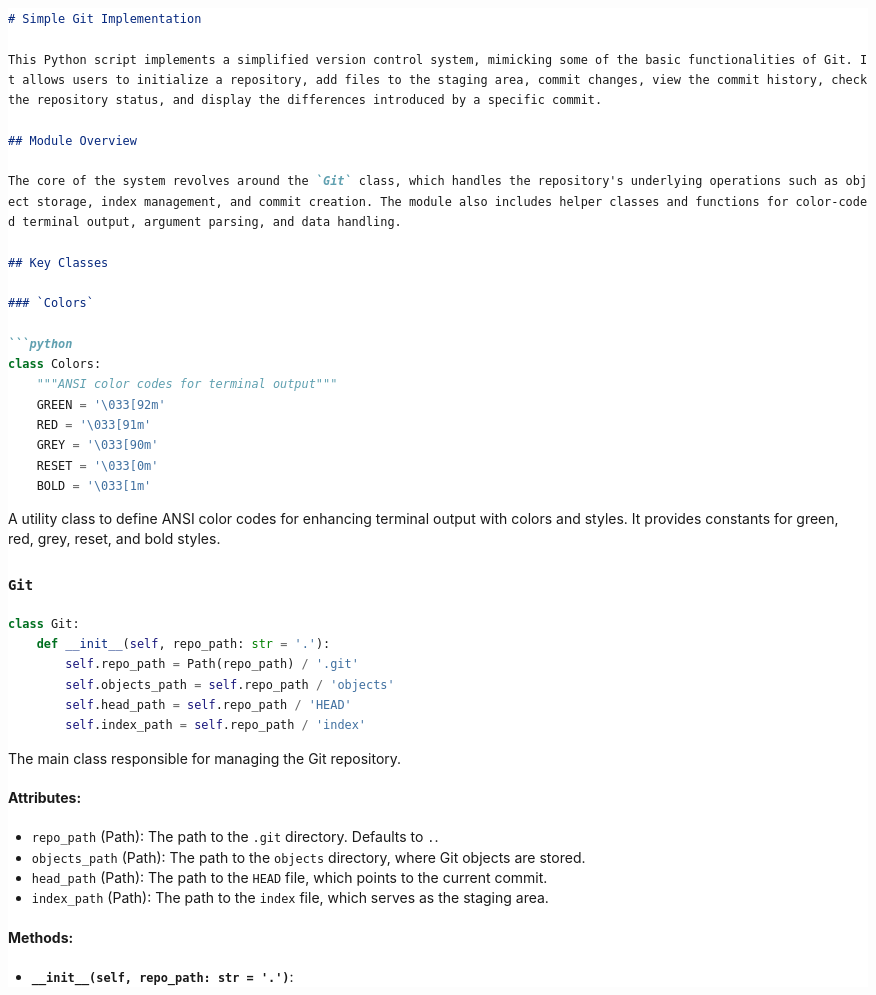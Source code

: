 ```markdown
# Simple Git Implementation

This Python script implements a simplified version control system, mimicking some of the basic functionalities of Git. It allows users to initialize a repository, add files to the staging area, commit changes, view the commit history, check the repository status, and display the differences introduced by a specific commit.

## Module Overview

The core of the system revolves around the `Git` class, which handles the repository's underlying operations such as object storage, index management, and commit creation. The module also includes helper classes and functions for color-coded terminal output, argument parsing, and data handling.

## Key Classes

### `Colors`

```python
class Colors:
    """ANSI color codes for terminal output"""
    GREEN = '\033[92m'
    RED = '\033[91m'
    GREY = '\033[90m'
    RESET = '\033[0m'
    BOLD = '\033[1m'
```

A utility class to define ANSI color codes for enhancing terminal output with colors and styles. It provides constants for green, red, grey, reset, and bold styles.

### `Git`

```python
class Git:
    def __init__(self, repo_path: str = '.'):
        self.repo_path = Path(repo_path) / '.git'
        self.objects_path = self.repo_path / 'objects'
        self.head_path = self.repo_path / 'HEAD'
        self.index_path = self.repo_path / 'index'
```

The main class responsible for managing the Git repository.

#### Attributes:
- `repo_path` (Path): The path to the `.git` directory. Defaults to `.`.
- `objects_path` (Path): The path to the `objects` directory, where Git objects are stored.
- `head_path` (Path): The path to the `HEAD` file, which points to the current commit.
- `index_path` (Path): The path to the `index` file, which serves as the staging area.

#### Methods:

*   **`__init__(self, repo_path: str = '.')`**:
